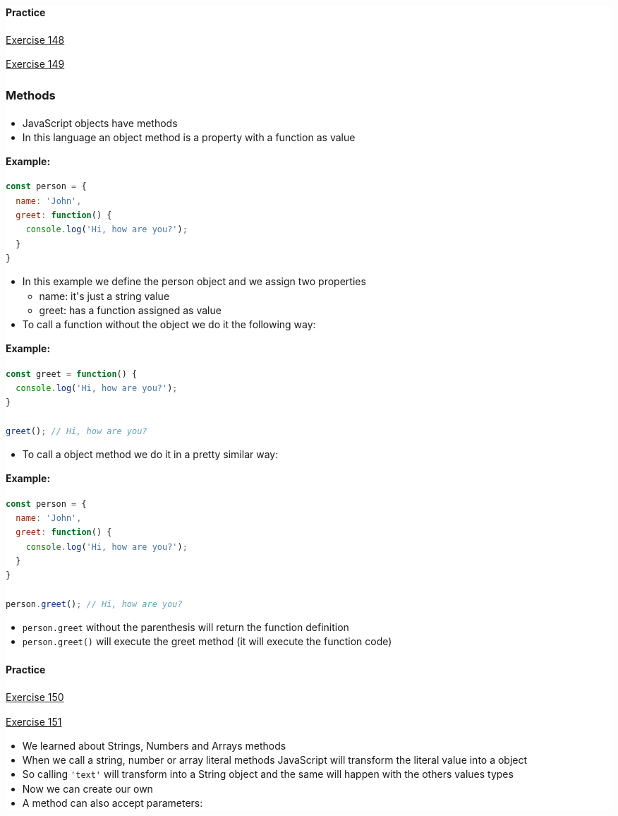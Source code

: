 #### Practice
[Exercise 148](./exercises/js/ex_148.md)

[Exercise 149](./exercises/js/ex_149.md)

### Methods
* JavaScript objects have methods
* In this language an object method is a property with a function as value

**Example:**
```js
const person = {
  name: 'John',
  greet: function() {
    console.log('Hi, how are you?');
  }
}
```

* In this example we define the person object and we assign two properties
  * name: it's just a string value
  * greet: has a function assigned as value
* To call a function without the object we do it the following way:

**Example:**
```js
const greet = function() {
  console.log('Hi, how are you?');
}

greet(); // Hi, how are you?
```

* To call a object method we do it in a pretty similar way:

**Example:**
```js
const person = {
  name: 'John',
  greet: function() {
    console.log('Hi, how are you?');
  }
}

person.greet(); // Hi, how are you?
```

* `person.greet` without the parenthesis will return the function definition
* `person.greet()` will execute the greet method (it will execute the function code)

#### Practice
[Exercise 150](./exercises/js/ex_150.md)

[Exercise 151](./exercises/js/ex_151.md)

* We learned about Strings, Numbers and Arrays methods
* When we call a string, number or array literal methods JavaScript will transform the literal value into a object
* So calling `'text'` will transform into a String object and the same will happen with the others values types
* Now we can create our own
* A method can also accept parameters:
